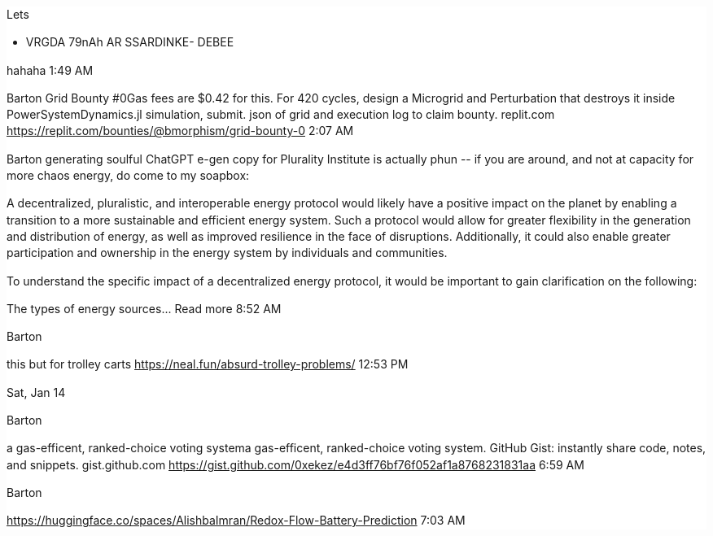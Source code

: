 Lets
- VRGDA
79nAh
AR
SSARDINKE- DEBEE

hahaha
1:49 AM



Barton
Grid Bounty #0Gas fees are $0.42 for this. For 420 cycles, design a Microgrid and Perturbation that destroys it inside PowerSystemDynamics.jl simulation, submit. json of grid and execution log to claim bounty.
replit.com
https://replit.com/bounties/@bmorphism/grid-bounty-0
2:07 AM




Barton
generating soulful ChatGPT e-gen copy for Plurality Institute is actually phun -- if you are around, and not at capacity for more chaos energy, do come to my soapbox:

A decentralized, pluralistic, and interoperable energy protocol would likely have a positive impact on the planet by enabling a transition to a more sustainable and efficient energy system. Such a protocol would allow for greater flexibility in the generation and distribution of energy, as well as improved resilience in the face of disruptions. Additionally, it could also enable greater participation and ownership in the energy system by individuals and communities.

To understand the specific impact of a decentralized energy protocol, it would be important to gain clarification on the following:

The types of energy sources... Read more
8:52 AM



Barton

this but for trolley carts https://neal.fun/absurd-trolley-problems/
12:53 PM


Sat, Jan 14

Barton

a gas-efficent, ranked-choice voting systema gas-efficent, ranked-choice voting system. GitHub Gist: instantly share code, notes, and snippets.
gist.github.com
https://gist.github.com/0xekez/e4d3ff76bf76f052af1a8768231831aa
6:59 AM



Barton


https://huggingface.co/spaces/AlishbaImran/Redox-Flow-Battery-Prediction
7:03 AM
